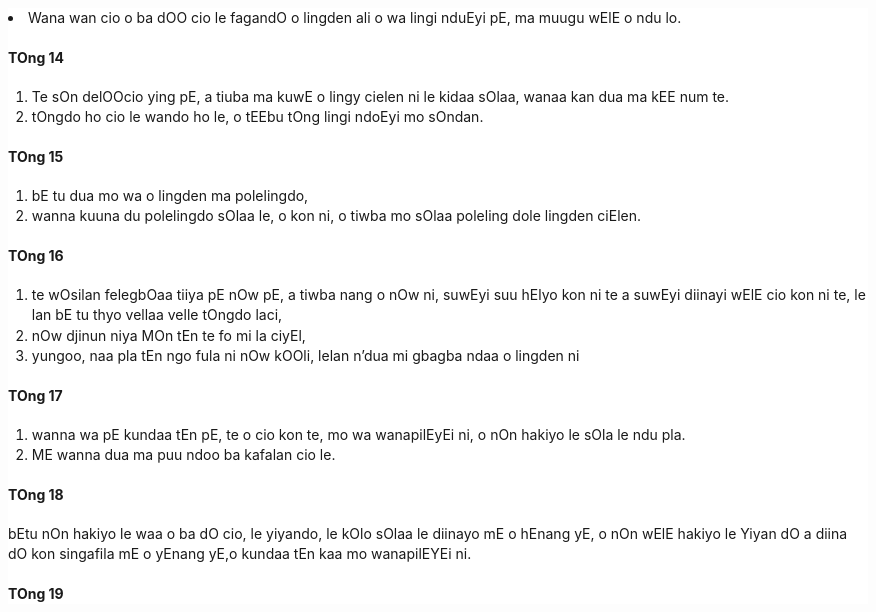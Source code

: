   </li>
  <li>
   Wana wan cio o ba dOO cio le fagandO o lingden ali o wa lingi nduEyi pE, ma muugu wElE o ndu lo.
  </li>
 </ol>
 <h4>
  TOng 14
 </h4>
 <ol>
  <li>
   Te sOn delOOcio ying pE, a tiuba ma kuwE o lingy cielen ni le kidaa sOlaa, wanaa kan dua ma kEE num te.
  </li>
  <li>
   tOngdo ho cio le wando ho le, o tEEbu tOng lingi ndoEyi mo sOndan.
  </li>
 </ol>
 <h4>
  TOng 15
 </h4>
 <ol>
  <li>
   bE tu dua mo wa o lingden ma polelingdo,
  </li>
  <li>
   wanna kuuna du polelingdo sOlaa le, o kon ni, o tiwba mo sOlaa poleling dole lingden ciElen.
  </li>
 </ol>
 <h4>
  TOng 16
 </h4>
 <ol>
  <li>
   te wOsilan felegbOaa tiiya pE nOw pE, a tiwba nang o nOw ni, suwEyi suu hElyo kon ni te a suwEyi diinayi wElE cio kon ni te, le lan bE tu thyo vellaa velle tOngdo laci,
  </li>
  <li>
   nOw djinun niya MOn tEn te fo mi la ciyEl,
  </li>
  <li>
   yungoo, naa pla tEn ngo fula ni nOw kOOli, lelan n’dua mi gbagba ndaa o lingden ni
  </li>
 </ol>
 <h4>
  TOng 17
 </h4>
 <ol>
  <li>
   wanna wa pE kundaa tEn pE, te o cio kon te, mo wa wanapilEyEi ni, o nOn hakiyo le sOla le ndu pla.
  </li>
  <li>
   ME wanna dua ma puu ndoo ba kafalan cio le.
  </li>
 </ol>
 <h4>
  TOng 18
 </h4>
 <p>
  bEtu nOn hakiyo le waa o ba dO cio, le yiyando, le kOlo sOlaa le diinayo mE o hEnang yE, o nOn wElE hakiyo le Yiyan dO a diina dO kon singafila mE o yEnang yE,o kundaa tEn kaa mo wanapilEYEi ni.
 </p>
 <h4>
  TOng 19
 </h4>